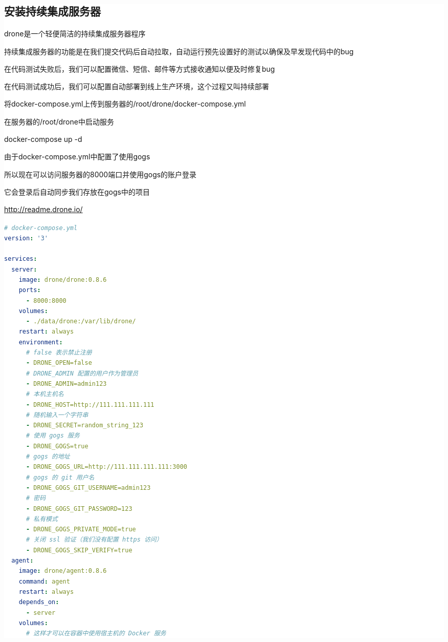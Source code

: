 ## 安装持续集成服务器

drone是一个轻便简洁的持续集成服务器程序

持续集成服务器的功能是在我们提交代码后自动拉取，自动运行预先设置好的测试以确保及早发现代码中的bug

在代码测试失败后，我们可以配置微信、短信、邮件等方式接收通知以便及时修复bug

在代码测试成功后，我们可以配置自动部署到线上生产环境，这个过程又叫持续部署



将docker-compose.yml上传到服务器的/root/drone/docker-compose.yml



在服务器的/root/drone中启动服务

docker-compose up -d



由于docker-compose.yml中配置了使用gogs

所以现在可以访问服务器的8000端口并使用gogs的账户登录

它会登录后自动同步我们存放在gogs中的项目

http://readme.drone.io/

```yaml
# docker-compose.yml
version: '3'

services:
  server:
    image: drone/drone:0.8.6
    ports:
      - 8000:8000
    volumes:
      - ./data/drone:/var/lib/drone/
    restart: always
    environment:
      # false 表示禁止注册
      - DRONE_OPEN=false
      # DRONE_ADMIN 配置的用户作为管理员
      - DRONE_ADMIN=admin123
      # 本机主机名
      - DRONE_HOST=http://111.111.111.111
      # 随机输入一个字符串
      - DRONE_SECRET=random_string_123
      # 使用 gogs 服务
      - DRONE_GOGS=true
      # gogs 的地址
      - DRONE_GOGS_URL=http://111.111.111.111:3000
      # gogs 的 git 用户名
      - DRONE_GOGS_GIT_USERNAME=admin123
      # 密码
      - DRONE_GOGS_GIT_PASSWORD=123
      # 私有模式
      - DRONE_GOGS_PRIVATE_MODE=true
      # 关闭 ssl 验证（我们没有配置 https 访问）
      - DRONE_GOGS_SKIP_VERIFY=true
  agent:
    image: drone/agent:0.8.6
    command: agent
    restart: always
    depends_on:
      - server
    volumes:
      # 这样才可以在容器中使用宿主机的 Docker 服务
```